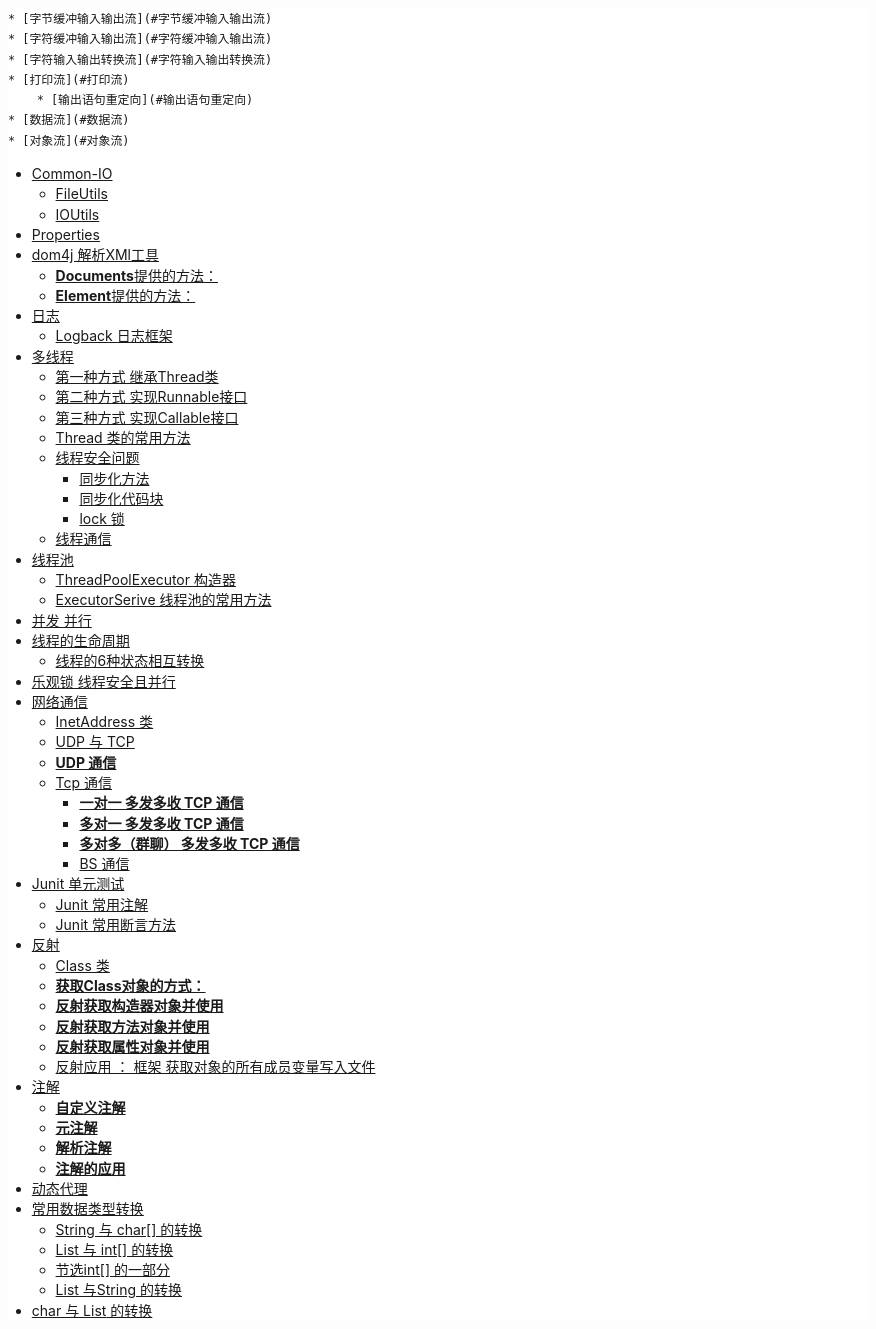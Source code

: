     * [字节缓冲输入输出流](#字节缓冲输入输出流)
    * [字符缓冲输入输出流](#字符缓冲输入输出流)
    * [字符输入输出转换流](#字符输入输出转换流)
    * [打印流](#打印流)
        * [输出语句重定向](#输出语句重定向)
    * [数据流](#数据流)
    * [对象流](#对象流)
* [Common-IO](#common-io)
    * [FileUtils](#fileutils)
    * [IOUtils](#ioutils)
* [Properties](#properties)
* [dom4j 解析XMl工具](#dom4j-解析xml工具)
    * [**Documents**提供的方法：](#documents提供的方法)
    * [**Element**提供的方法：](#element提供的方法)
* [日志](#日志)
    * [Logback 日志框架](#logback-日志框架)
* [多线程](#多线程)
    * [第一种方式 继承Thread类](#第一种方式-继承thread类)
    * [第二种方式 实现Runnable接口](#第二种方式-实现runnable接口)
    * [第三种方式 实现Callable接口](#第三种方式-实现callable接口)
    * [Thread 类的常用方法](#thread-类的常用方法)
    * [线程安全问题](#线程安全问题)
        * [同步化方法](#同步化方法)
        * [同步化代码块](#同步化代码块)
        * [lock 锁](#lock-锁)
    * [线程通信](#线程通信)
* [线程池](#线程池)
    * [ThreadPoolExecutor 构造器](#threadpoolexecutor-构造器)
    * [ExecutorSerive 线程池的常用方法](#executorserive-线程池的常用方法)
* [并发 并行](#并发-并行)
* [线程的生命周期](#线程的生命周期)
    * [线程的6种状态相互转换](#线程的6种状态相互转换)
* [乐观锁 线程安全且并行](#乐观锁-线程安全且并行)
* [网络通信](#网络通信)
    * [InetAddress 类](#inetaddress-类)
    * [UDP 与 TCP](#udp-与-tcp)
    * [**UDP 通信**](#udp-通信)
    * [Tcp 通信](#tcp-通信)
        * [**一对一 多发多收 TCP 通信**](#一对一-多发多收-tcp-通信)
        * [**多对一 多发多收 TCP 通信**](#多对一-多发多收-tcp-通信)
        * [**多对多（群聊） 多发多收 TCP 通信**](#多对多群聊-多发多收-tcp-通信)
        * [BS 通信](#bs-通信)
* [Junit 单元测试](#junit-单元测试)
    * [Junit 常用注解](#junit-常用注解)
    * [Junit 常用断言方法](#junit-常用断言方法)
* [反射](#反射)
    * [Class 类](#class-类)
    * [**获取Class对象的方式：**](#获取class对象的方式)
    * [**反射获取构造器对象并使用**](#反射获取构造器对象并使用)
    * [**反射获取方法对象并使用**](#反射获取方法对象并使用)
    * [**反射获取属性对象并使用**](#反射获取属性对象并使用)
    * [反射应用 ： 框架 获取对象的所有成员变量写入文件](#反射应用--框架-获取对象的所有成员变量写入文件)
* [注解](#注解)
    * [**自定义注解**](#自定义注解)
    * [**元注解**](#元注解)
    * [**解析注解**](#解析注解)
    * [**注解的应用**](#注解的应用)
* [动态代理](#动态代理)
* [常用数据类型转换](#常用数据类型转换)
    * [String 与 char[] 的转换](#string-与-char-的转换)
    * [List<Integer> 与 int[] 的转换](#listinteger-与-int-的转换)
    * [节选int[] 的一部分](#节选int-的一部分)
    * [List<String> 与String 的转换](#liststring-与string-的转换)
* [char 与 List<String> 的转换](#char-与-liststring-的转换)